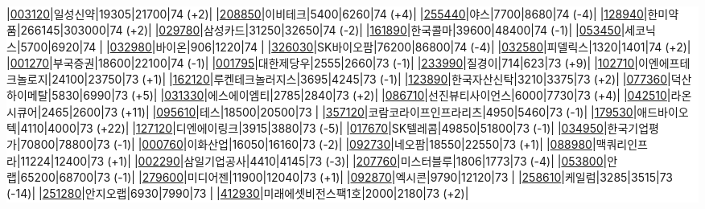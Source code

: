 |[003120](https://finance.daum.net/quotes/A003120)|일성신약|19305|21700|74 (+2)|
|[208850](https://finance.daum.net/quotes/A208850)|이비테크|5400|6260|74 (+4)|
|[255440](https://finance.daum.net/quotes/A255440)|야스|7700|8680|74 (-4)|
|[128940](https://finance.daum.net/quotes/A128940)|한미약품|266145|303000|74 (+2)|
|[029780](https://finance.daum.net/quotes/A029780)|삼성카드|31250|32650|74 (-2)|
|[161890](https://finance.daum.net/quotes/A161890)|한국콜마|39600|48400|74 (-1)|
|[053450](https://finance.daum.net/quotes/A053450)|세코닉스|5700|6920|74 |
|[032980](https://finance.daum.net/quotes/A032980)|바이온|906|1220|74 |
|[326030](https://finance.daum.net/quotes/A326030)|SK바이오팜|76200|86800|74 (-4)|
|[032580](https://finance.daum.net/quotes/A032580)|피델릭스|1320|1401|74 (+2)|
|[001270](https://finance.daum.net/quotes/A001270)|부국증권|18600|22100|74 (-1)|
|[001795](https://finance.daum.net/quotes/A001795)|대한제당우|2555|2660|73 (-1)|
|[233990](https://finance.daum.net/quotes/A233990)|질경이|714|623|73 (+9)|
|[102710](https://finance.daum.net/quotes/A102710)|이엔에프테크놀로지|24100|23750|73 (+1)|
|[162120](https://finance.daum.net/quotes/A162120)|루켄테크놀러지스|3695|4245|73 (-1)|
|[123890](https://finance.daum.net/quotes/A123890)|한국자산신탁|3210|3375|73 (+2)|
|[077360](https://finance.daum.net/quotes/A077360)|덕산하이메탈|5830|6990|73 (+5)|
|[031330](https://finance.daum.net/quotes/A031330)|에스에이엠티|2785|2840|73 (+2)|
|[086710](https://finance.daum.net/quotes/A086710)|선진뷰티사이언스|6000|7730|73 (+4)|
|[042510](https://finance.daum.net/quotes/A042510)|라온시큐어|2465|2600|73 (+11)|
|[095610](https://finance.daum.net/quotes/A095610)|테스|18500|20500|73 |
|[357120](https://finance.daum.net/quotes/A357120)|코람코라이프인프라리츠|4950|5460|73 (-1)|
|[179530](https://finance.daum.net/quotes/A179530)|애드바이오텍|4110|4000|73 (+22)|
|[127120](https://finance.daum.net/quotes/A127120)|디엔에이링크|3915|3880|73 (-5)|
|[017670](https://finance.daum.net/quotes/A017670)|SK텔레콤|49850|51800|73 (-1)|
|[034950](https://finance.daum.net/quotes/A034950)|한국기업평가|70800|78800|73 (-1)|
|[000760](https://finance.daum.net/quotes/A000760)|이화산업|16050|16160|73 (-2)|
|[092730](https://finance.daum.net/quotes/A092730)|네오팜|18550|22550|73 (+1)|
|[088980](https://finance.daum.net/quotes/A088980)|맥쿼리인프라|11224|12400|73 (+1)|
|[002290](https://finance.daum.net/quotes/A002290)|삼일기업공사|4410|4145|73 (-3)|
|[207760](https://finance.daum.net/quotes/A207760)|미스터블루|1806|1773|73 (-4)|
|[053800](https://finance.daum.net/quotes/A053800)|안랩|65200|68700|73 (-1)|
|[279600](https://finance.daum.net/quotes/A279600)|미디어젠|11900|12040|73 (+1)|
|[092870](https://finance.daum.net/quotes/A092870)|엑시콘|9790|12120|73 |
|[258610](https://finance.daum.net/quotes/A258610)|케일럼|3285|3515|73 (-14)|
|[251280](https://finance.daum.net/quotes/A251280)|안지오랩|6930|7990|73 |
|[412930](https://finance.daum.net/quotes/A412930)|미래에셋비전스팩1호|2000|2180|73 (+2)|
